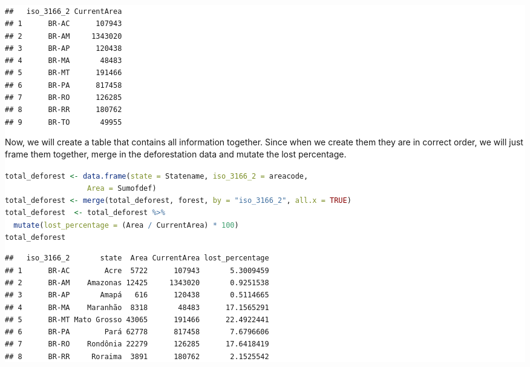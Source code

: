     ##   iso_3166_2 CurrentArea
    ## 1      BR-AC      107943
    ## 2      BR-AM     1343020
    ## 3      BR-AP      120438
    ## 4      BR-MA       48483
    ## 5      BR-MT      191466
    ## 6      BR-PA      817458
    ## 7      BR-RO      126285
    ## 8      BR-RR      180762
    ## 9      BR-TO       49955

Now, we will create a table that contains all information together.
Since when we create them they are in correct order, we will just frame
them together, merge in the deforestation data and mutate the lost
percentage.

``` r
total_deforest <- data.frame(state = Statename, iso_3166_2 = areacode,
                   Area = Sumofdef)
total_deforest <- merge(total_deforest, forest, by = "iso_3166_2", all.x = TRUE)
total_deforest  <- total_deforest %>%
  mutate(lost_percentage = (Area / CurrentArea) * 100)
total_deforest
```

    ##   iso_3166_2       state  Area CurrentArea lost_percentage
    ## 1      BR-AC        Acre  5722      107943       5.3009459
    ## 2      BR-AM    Amazonas 12425     1343020       0.9251538
    ## 3      BR-AP       Amapá   616      120438       0.5114665
    ## 4      BR-MA    Maranhão  8318       48483      17.1565291
    ## 5      BR-MT Mato Grosso 43065      191466      22.4922441
    ## 6      BR-PA        Pará 62778      817458       7.6796606
    ## 7      BR-RO    Rondônia 22279      126285      17.6418419
    ## 8      BR-RR     Roraima  3891      180762       2.1525542